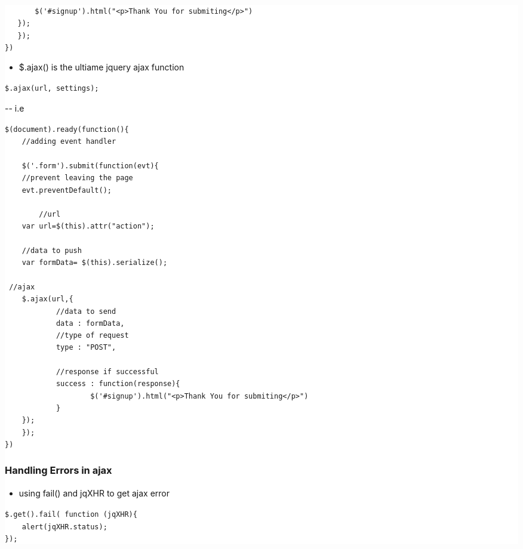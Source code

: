  ```
		$('#signup').html("<p>Thank You for submiting</p>")
	});
	});
})

 ```

 - $.ajax() is the ultiame jquery ajax function 

 ```
 $.ajax(url, settings);
```

-- i.e 
```
$(document).ready(function(){
	//adding event handler 

	$('.form').submit(function(evt){
	//prevent leaving the page
	evt.preventDefault();

		//url 
	var url=$(this).attr("action");

	//data to push 
	var formData= $(this).serialize();
 
 //ajax 
	$.ajax(url,{
			//data to send 
			data : formData,
			//type of request 
			type : "POST",

			//response if successful
			success : function(response){
					$('#signup').html("<p>Thank You for submiting</p>")
			}
	});
	});
})

```

### Handling Errors in ajax  

- using fail() and jqXHR to get ajax error 

```
$.get().fail( function (jqXHR){
	alert(jqXHR.status);
});
```